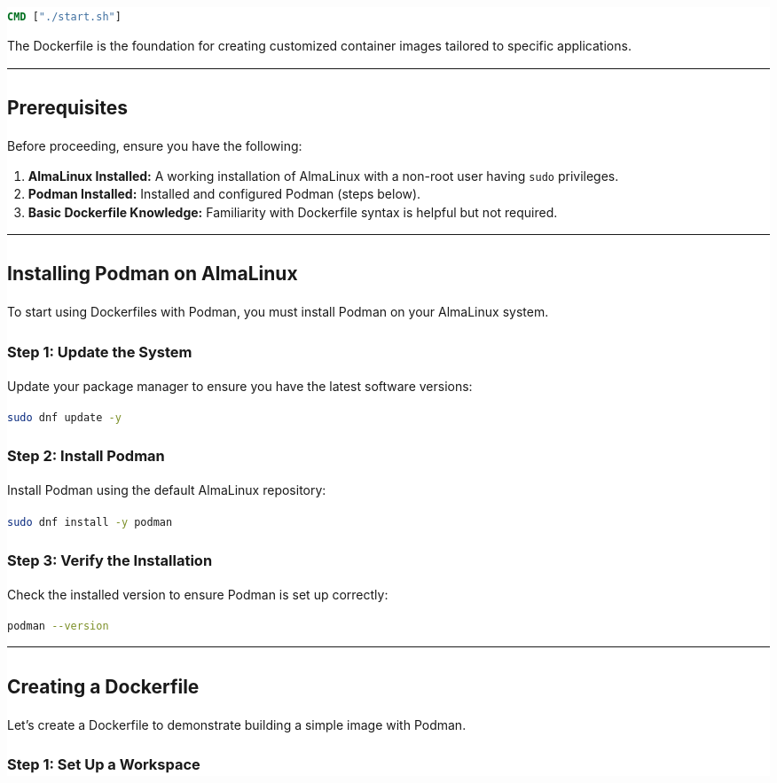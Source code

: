 ```dockerfile
CMD ["./start.sh"]
```

The Dockerfile is the foundation for creating customized container images tailored to specific applications.

---

## Prerequisites

Before proceeding, ensure you have the following:

1. **AlmaLinux Installed:** A working installation of AlmaLinux with a non-root user having `sudo` privileges.
2. **Podman Installed:** Installed and configured Podman (steps below).
3. **Basic Dockerfile Knowledge:** Familiarity with Dockerfile syntax is helpful but not required.

---

## Installing Podman on AlmaLinux

To start using Dockerfiles with Podman, you must install Podman on your AlmaLinux system.

### Step 1: Update the System

Update your package manager to ensure you have the latest software versions:

```bash
sudo dnf update -y
```

### Step 2: Install Podman

Install Podman using the default AlmaLinux repository:

```bash
sudo dnf install -y podman
```

### Step 3: Verify the Installation

Check the installed version to ensure Podman is set up correctly:

```bash
podman --version
```

---

## Creating a Dockerfile

Let’s create a Dockerfile to demonstrate building a simple image with Podman.

### Step 1: Set Up a Workspace
